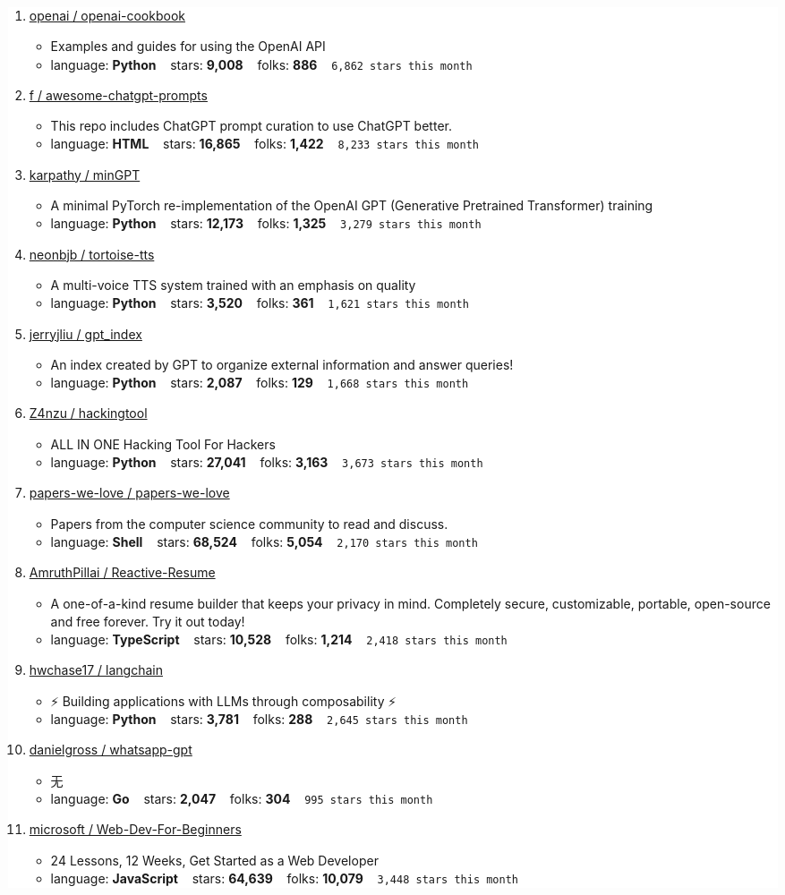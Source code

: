 1. [openai / openai-cookbook](https://github.com/openai/openai-cookbook)
    - Examples and guides for using the OpenAI API
    - language: **Python** &nbsp;&nbsp; stars: **9,008** &nbsp;&nbsp; folks: **886**  &nbsp;&nbsp; `6,862 stars this month`

1. [f / awesome-chatgpt-prompts](https://github.com/f/awesome-chatgpt-prompts)
    - This repo includes ChatGPT prompt curation to use ChatGPT better.
    - language: **HTML** &nbsp;&nbsp; stars: **16,865** &nbsp;&nbsp; folks: **1,422**  &nbsp;&nbsp; `8,233 stars this month`

1. [karpathy / minGPT](https://github.com/karpathy/minGPT)
    - A minimal PyTorch re-implementation of the OpenAI GPT (Generative Pretrained Transformer) training
    - language: **Python** &nbsp;&nbsp; stars: **12,173** &nbsp;&nbsp; folks: **1,325**  &nbsp;&nbsp; `3,279 stars this month`

1. [neonbjb / tortoise-tts](https://github.com/neonbjb/tortoise-tts)
    - A multi-voice TTS system trained with an emphasis on quality
    - language: **Python** &nbsp;&nbsp; stars: **3,520** &nbsp;&nbsp; folks: **361**  &nbsp;&nbsp; `1,621 stars this month`

1. [jerryjliu / gpt_index](https://github.com/jerryjliu/gpt_index)
    - An index created by GPT to organize external information and answer queries!
    - language: **Python** &nbsp;&nbsp; stars: **2,087** &nbsp;&nbsp; folks: **129**  &nbsp;&nbsp; `1,668 stars this month`

1. [Z4nzu / hackingtool](https://github.com/Z4nzu/hackingtool)
    - ALL IN ONE Hacking Tool For Hackers
    - language: **Python** &nbsp;&nbsp; stars: **27,041** &nbsp;&nbsp; folks: **3,163**  &nbsp;&nbsp; `3,673 stars this month`

1. [papers-we-love / papers-we-love](https://github.com/papers-we-love/papers-we-love)
    - Papers from the computer science community to read and discuss.
    - language: **Shell** &nbsp;&nbsp; stars: **68,524** &nbsp;&nbsp; folks: **5,054**  &nbsp;&nbsp; `2,170 stars this month`

1. [AmruthPillai / Reactive-Resume](https://github.com/AmruthPillai/Reactive-Resume)
    - A one-of-a-kind resume builder that keeps your privacy in mind. Completely secure, customizable, portable, open-source and free forever. Try it out today!
    - language: **TypeScript** &nbsp;&nbsp; stars: **10,528** &nbsp;&nbsp; folks: **1,214**  &nbsp;&nbsp; `2,418 stars this month`

1. [hwchase17 / langchain](https://github.com/hwchase17/langchain)
    - ⚡ Building applications with LLMs through composability ⚡
    - language: **Python** &nbsp;&nbsp; stars: **3,781** &nbsp;&nbsp; folks: **288**  &nbsp;&nbsp; `2,645 stars this month`

1. [danielgross / whatsapp-gpt](https://github.com/danielgross/whatsapp-gpt)
    - 无
    - language: **Go** &nbsp;&nbsp; stars: **2,047** &nbsp;&nbsp; folks: **304**  &nbsp;&nbsp; `995 stars this month`

1. [microsoft / Web-Dev-For-Beginners](https://github.com/microsoft/Web-Dev-For-Beginners)
    - 24 Lessons, 12 Weeks, Get Started as a Web Developer
    - language: **JavaScript** &nbsp;&nbsp; stars: **64,639** &nbsp;&nbsp; folks: **10,079**  &nbsp;&nbsp; `3,448 stars this month`
